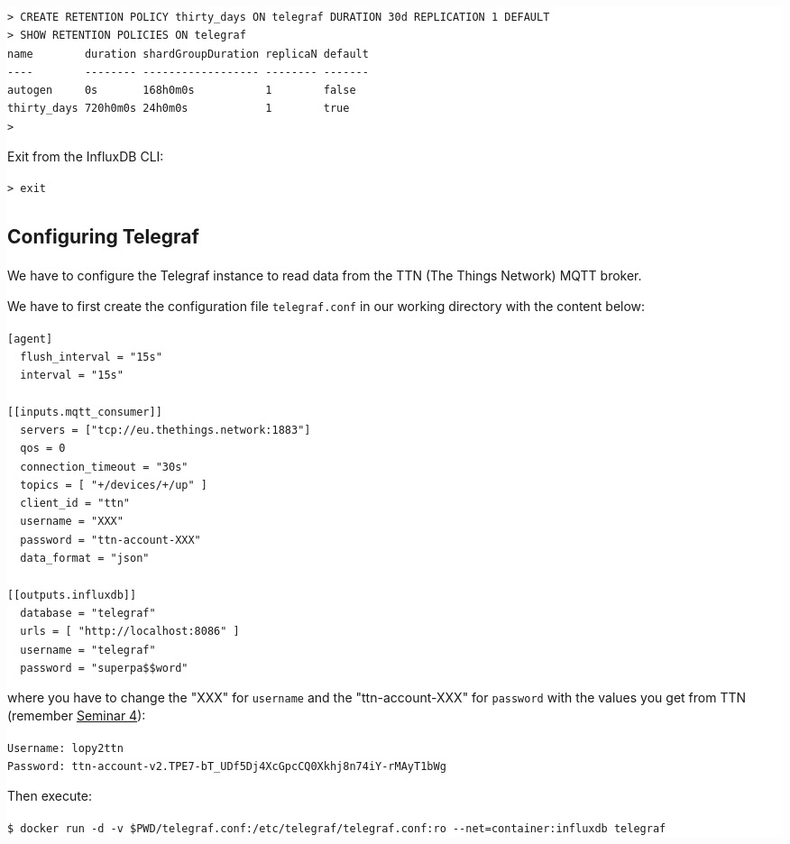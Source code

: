 ```
> CREATE RETENTION POLICY thirty_days ON telegraf DURATION 30d REPLICATION 1 DEFAULT
> SHOW RETENTION POLICIES ON telegraf
name        duration shardGroupDuration replicaN default
----        -------- ------------------ -------- -------
autogen     0s       168h0m0s           1        false
thirty_days 720h0m0s 24h0m0s            1        true
> 
```

Exit from the InfluxDB CLI:
```
> exit
```


## Configuring Telegraf
We have to configure the Telegraf instance to read data from the TTN (The Things Network) MQTT broker.

We have to first create the configuration file `telegraf.conf` in our working directory  with the content below:

    [agent]
      flush_interval = "15s"
      interval = "15s"

    [[inputs.mqtt_consumer]]
      servers = ["tcp://eu.thethings.network:1883"]
      qos = 0
      connection_timeout = "30s"
      topics = [ "+/devices/+/up" ]
      client_id = "ttn"
      username = "XXX"
      password = "ttn-account-XXX"
      data_format = "json"

    [[outputs.influxdb]]
      database = "telegraf"
      urls = [ "http://localhost:8086" ]
      username = "telegraf"
      password = "superpa$$word"

where you have to change the "XXX" for `username` and the "ttn-account-XXX" for `password` with the values you get from TTN (remember [Seminar 4](https://hackmd.io/@pmanzoni/mqttlorawan)):

``` 
Username: lopy2ttn
Password: ttn-account-v2.TPE7-bT_UDf5Dj4XcGpcCQ0Xkhj8n74iY-rMAyT1bWg
``` 



Then execute:
```
$ docker run -d -v $PWD/telegraf.conf:/etc/telegraf/telegraf.conf:ro --net=container:influxdb telegraf 
```
